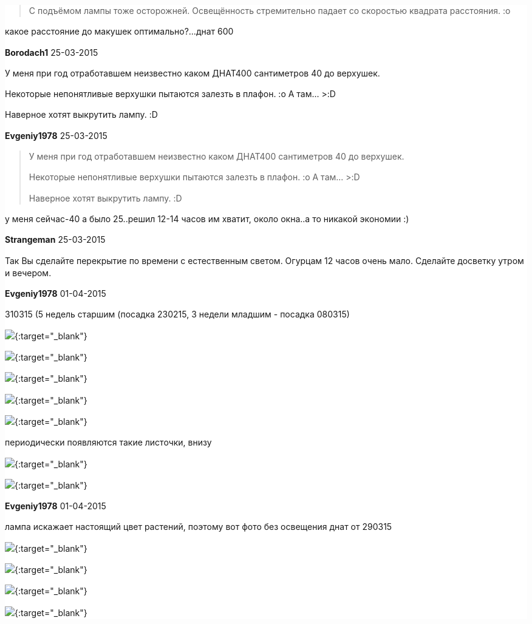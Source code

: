 > С подъёмом лампы тоже осторожней. Освещённость стремительно падает со скоростью квадрата расстояния. :o

какое расстояние до макушек оптимально?...днат 600


**Borodach1** 25-03-2015

У меня при год отработавшем неизвестно каком ДНАТ400 сантиметров 40 до верхушек.

Некоторые непонятливые верхушки пытаются залезть в плафон. :o А там... &gt;:D

Наверное хотят выкрутить лампу. :D


**Evgeniy1978** 25-03-2015

> У меня при год отработавшем неизвестно каком ДНАТ400 сантиметров 40 до верхушек.
> 
> Некоторые непонятливые верхушки пытаются залезть в плафон. :o А там... &gt;:D
> 
> Наверное хотят выкрутить лампу. :D

у меня сейчас-40 а было 25..решил 12-14 часов им хватит, около окна..а то никакой экономии :)


**Strangeman** 25-03-2015

Так Вы сделайте перекрытие по времени с естественным светом. Огурцам 12 часов очень мало. Сделайте досветку утром и вечером.


**Evgeniy1978** 01-04-2015

310315 (5 недель старшим (посадка 230215, 3 недели младшим - посадка 080315)

[![](/imagehost2/thumbs/img2759.jpg)](https://t.me/ponics_ru_files/13733){:target="_blank"}

[![](/imagehost2/thumbs/img2760.jpg)](https://t.me/ponics_ru_files/13734){:target="_blank"}

[![](/imagehost2/thumbs/img2763.jpg)](https://t.me/ponics_ru_files/13735){:target="_blank"}

[![](/imagehost2/thumbs/img2764.jpg)](https://t.me/ponics_ru_files/13736){:target="_blank"}

[![](/imagehost2/thumbs/img2767.jpg)](https://t.me/ponics_ru_files/13737){:target="_blank"}

периодически появляются такие листочки, внизу

[![](/imagehost2/thumbs/img2758.jpg)](https://t.me/ponics_ru_files/13738){:target="_blank"}

[![](/imagehost2/thumbs/img2717.jpg)](https://t.me/ponics_ru_files/13739){:target="_blank"}


**Evgeniy1978** 01-04-2015

лампа искажает настоящий цвет растений, поэтому вот фото без освещения днат от 290315

[![](/imagehost2/thumbs/img2728.jpg)](https://t.me/ponics_ru_files/13740){:target="_blank"}

[![](/imagehost2/thumbs/img2729.jpg)](https://t.me/ponics_ru_files/13741){:target="_blank"}

[![](/imagehost2/thumbs/img2730.jpg)](https://t.me/ponics_ru_files/13742){:target="_blank"}

[![](/imagehost2/thumbs/img2731.jpg)](https://t.me/ponics_ru_files/13743){:target="_blank"}
